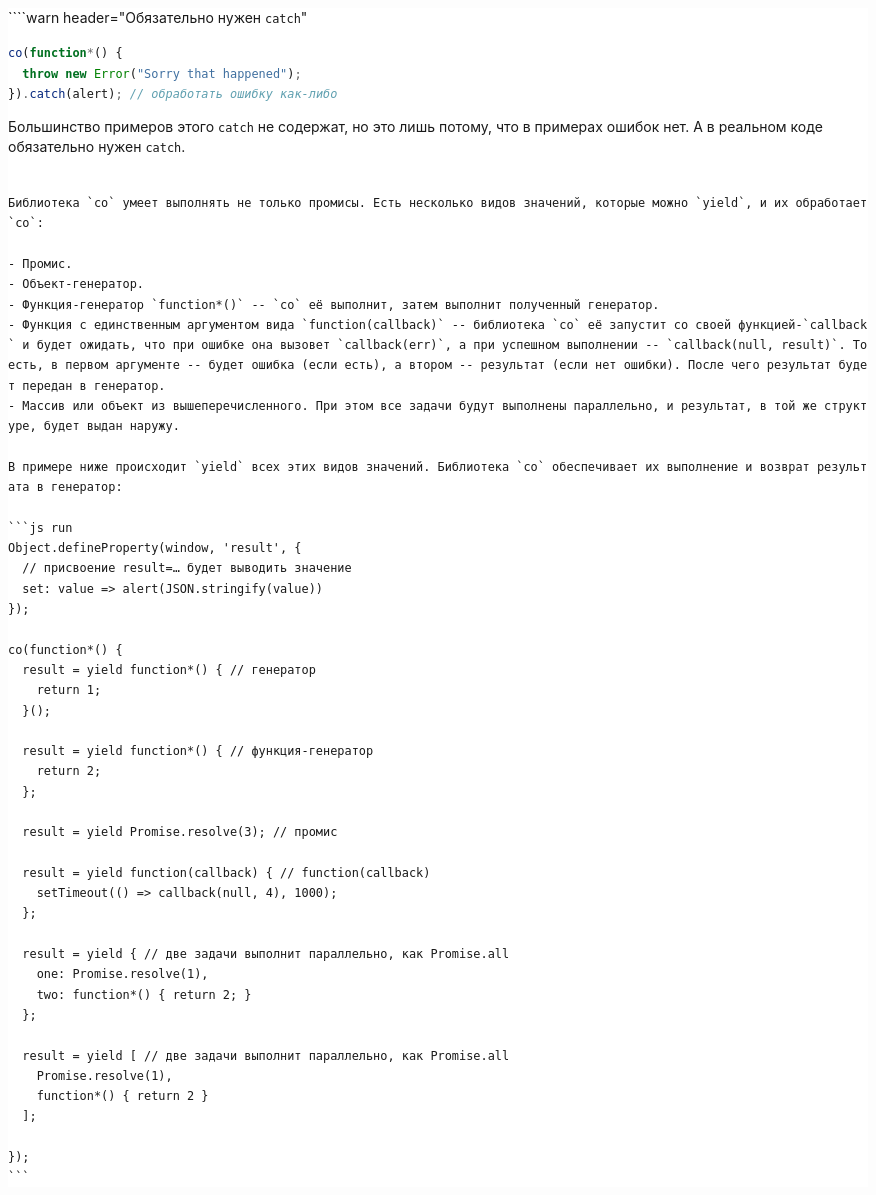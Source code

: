 ````warn header="Обязательно нужен `catch`"
```js run
co(function*() {
  throw new Error("Sorry that happened");
}).catch(alert); // обработать ошибку как-либо
```

Большинство примеров этого `catch` не содержат, но это лишь потому, что в примерах ошибок нет. А в реальном коде обязательно нужен `catch`.
````

Библиотека `co` умеет выполнять не только промисы. Есть несколько видов значений, которые можно `yield`, и их обработает `co`:

- Промис.
- Объект-генератор.
- Функция-генератор `function*()` -- `co` её выполнит, затем выполнит полученный генератор.
- Функция с единственным аргументом вида `function(callback)` -- библиотека `co` её запустит со своей функцией-`callback` и будет ожидать, что при ошибке она вызовет `callback(err)`, а при успешном выполнении -- `callback(null, result)`. То есть, в первом аргументе -- будет ошибка (если есть), а втором -- результат (если нет ошибки). После чего результат будет передан в генератор.
- Массив или объект из вышеперечисленного. При этом все задачи будут выполнены параллельно, и результат, в той же структуре, будет выдан наружу.

В примере ниже происходит `yield` всех этих видов значений. Библиотека `co` обеспечивает их выполнение и возврат результата в генератор:

```js run
Object.defineProperty(window, 'result', {
  // присвоение result=… будет выводить значение
  set: value => alert(JSON.stringify(value))
});

co(function*() {
  result = yield function*() { // генератор
    return 1;
  }();

  result = yield function*() { // функция-генератор
    return 2;
  };

  result = yield Promise.resolve(3); // промис

  result = yield function(callback) { // function(callback)
    setTimeout(() => callback(null, 4), 1000);
  };

  result = yield { // две задачи выполнит параллельно, как Promise.all
    one: Promise.resolve(1),
    two: function*() { return 2; }
  };

  result = yield [ // две задачи выполнит параллельно, как Promise.all
    Promise.resolve(1),
    function*() { return 2 }
  ];

});
```
